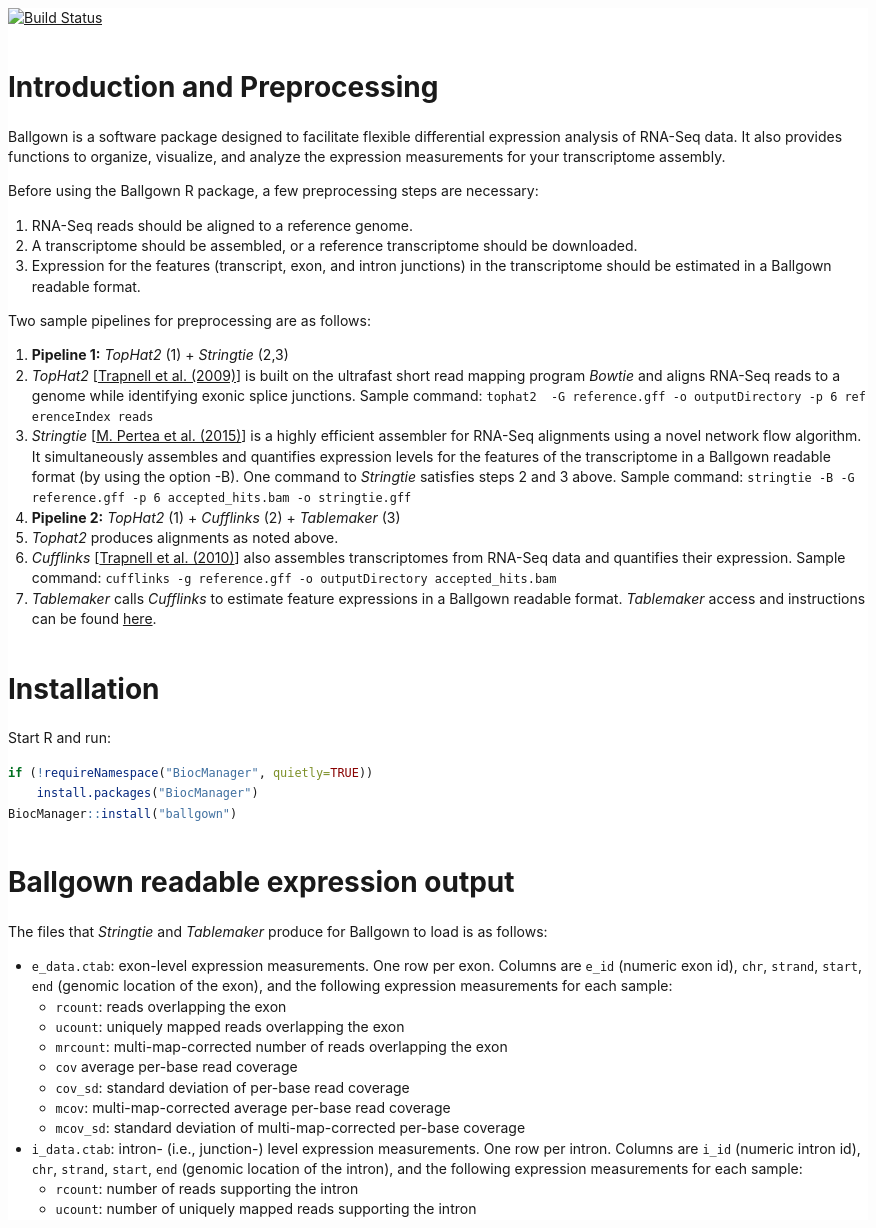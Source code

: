[![Build Status](https://travis-ci.org/alyssafrazee/ballgown.svg?branch=master)](https://travis-ci.org/alyssafrazee/ballgown)

# Introduction and Preprocessing
Ballgown is a software package designed to facilitate flexible differential expression analysis of RNA-Seq data. It also provides functions to organize, visualize, and analyze the expression measurements for your transcriptome assembly. 

Before using the Ballgown R package, a few preprocessing steps are necessary:

1. RNA-Seq reads should be aligned to a reference genome.
2. A transcriptome should be assembled, or a reference transcriptome should be downloaded.
3. Expression for the features (transcript, exon, and intron junctions) in the transcriptome should be estimated in a Ballgown readable format.

Two sample pipelines for preprocessing are as follows:

1. **Pipeline 1:** _TopHat2_ (1) + _Stringtie_ (2,3)
  1. _TopHat2_ [<a href="http://bioinformatics.oxfordjournals.org/content/25/9/1105.abstract">Trapnell et al. (2009)</a>] is built on the ultrafast short read mapping program _Bowtie_ and aligns RNA-Seq reads to a genome while identifying exonic splice junctions. Sample command: 
  ` tophat2  -G reference.gff -o outputDirectory -p 6 referenceIndex reads `
  2. _Stringtie_ [<a href="http://www.nature.com/nbt/journal/v33/n3/full/nbt.3122.html">M. Pertea et al. (2015)</a>] is a highly efficient assembler for RNA-Seq alignments using a novel network flow algorithm. It simultaneously assembles and quantifies expression levels for the features of the transcriptome in a Ballgown readable format (by using the option -B). One command to _Stringtie_ satisfies steps 2 and 3 above. Sample command: ` stringtie -B -G reference.gff -p 6 accepted_hits.bam -o stringtie.gff `
2. **Pipeline 2:** _TopHat2_ (1) + _Cufflinks_ (2) + _Tablemaker_ (3)
  1. _Tophat2_ produces alignments as noted above.
  2. _Cufflinks_ [<a href="http://dx.doi.org/10.1038/nbt.1621">Trapnell et al. (2010)</a>] also assembles transcriptomes from RNA-Seq data and quantifies their expression. Sample command: 
  ` cufflinks -g reference.gff -o outputDirectory accepted_hits.bam `
  3. _Tablemaker_ calls _Cufflinks_ to estimate feature expressions in a Ballgown readable format. _Tablemaker_ access and instructions can be found [here](https://github.com/leekgroup/tablemaker).  


# Installation
Start R and run:

```r
if (!requireNamespace("BiocManager", quietly=TRUE))
    install.packages("BiocManager")
BiocManager::install("ballgown")
```
# Ballgown readable expression output
The files that _Stringtie_ and _Tablemaker_ produce for Ballgown to load is as follows:

* `e_data.ctab`: exon-level expression measurements.  One row per exon.  Columns are `e_id` (numeric exon id), `chr`, `strand`, `start`, `end` (genomic location of the exon), and the following expression measurements for each sample:
    * `rcount`:  reads overlapping the exon 
    * `ucount`: uniquely mapped reads overlapping the exon 
    * `mrcount`: multi-map-corrected number of reads overlapping the exon
    * `cov` average per-base read coverage 
    * `cov_sd`: standard deviation of per-base read coverage
    * `mcov`: multi-map-corrected average per-base read coverage
    * `mcov_sd`: standard deviation of multi-map-corrected per-base coverage
* `i_data.ctab`: intron- (i.e., junction-) level expression measurements.  One row per intron.  Columns are `i_id` (numeric intron id), `chr`, `strand`, `start`, `end` (genomic location of the intron), and the following expression measurements for each sample: 
    * `rcount`: number of reads supporting the intron
    * `ucount`: number of uniquely mapped reads supporting the intron